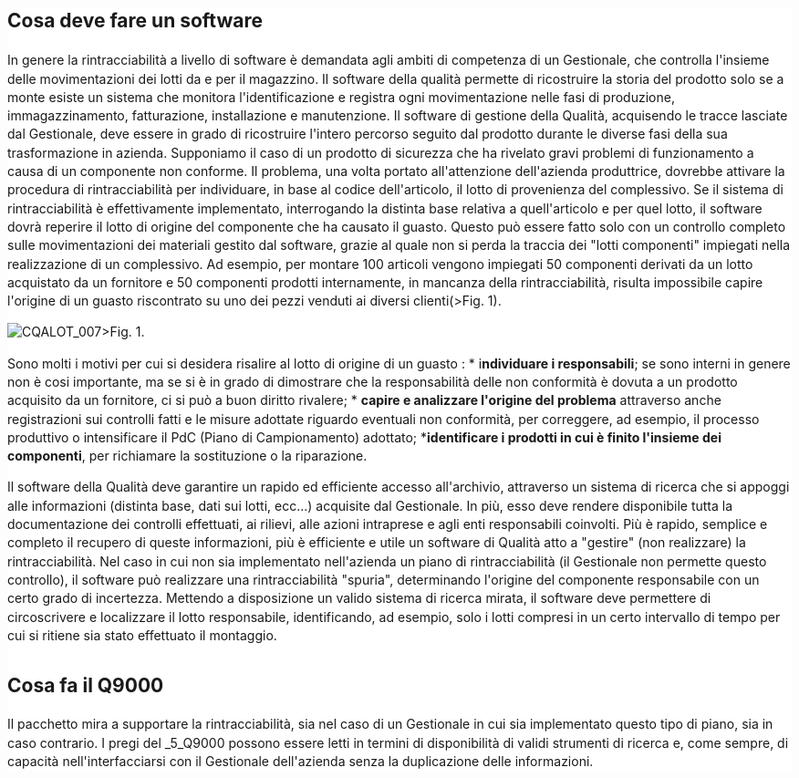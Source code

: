 ## Cosa deve fare un software
In genere la rintracciabilità a livello di software è demandata agli ambiti di competenza di un Gestionale, che controlla l'insieme delle movimentazioni dei lotti da e per il magazzino. Il software della qualità permette di ricostruire la storia del prodotto solo se a monte esiste un sistema che monitora l'identificazione e registra ogni movimentazione nelle fasi di produzione, immagazzinamento, fatturazione, installazione e manutenzione.
Il software di gestione della Qualità, acquisendo le tracce lasciate dal Gestionale, deve essere in grado di ricostruire l'intero percorso seguito dal prodotto durante le diverse fasi della sua trasformazione in azienda.
Supponiamo il caso di un prodotto di sicurezza che ha rivelato gravi problemi di funzionamento a causa di un componente non conforme. Il problema, una volta portato all'attenzione dell'azienda produttrice, dovrebbe attivare la procedura di rintracciabilità per individuare, in base al codice dell'articolo, il lotto di provenienza del complessivo. Se il sistema di rintracciabilità è effettivamente implementato, interrogando la distinta base relativa a quell'articolo e per quel lotto, il software dovrà reperire il lotto di origine del componente che ha causato il guasto.
Questo può essere fatto solo con un controllo completo sulle movimentazioni dei materiali gestito dal software, grazie al quale non si perda la traccia dei "lotti componenti" impiegati nella realizzazione di un complessivo.
Ad esempio, per montare 100 articoli vengono impiegati 50 componenti derivati da un lotto acquistato da un fornitore e 50 componenti prodotti internamente, in mancanza della rintracciabilità, risulta impossibile capire l'origine di un guasto riscontrato su uno dei pezzi venduti ai diversi clienti(>Fig. 1).

![CQALOT_007](http://doc.smeup.com/immagini/MBDOC_VIS-CQ_208/CQALOT_007.png)>Fig. 1. 

Sono molti i motivi per cui si desidera risalire al lotto di origine di un guasto : 
 \*  i**ndividuare i responsabili**; se sono interni in genere non è cosi importante, ma se si è in grado di dimostrare che la responsabilità delle non conformità è dovuta a un prodotto acquisito da un fornitore, ci si può a buon diritto rivalere;
 \* **capire e analizzare l'origine del problema** attraverso anche registrazioni sui controlli fatti e le misure adottate riguardo eventuali non conformità, per correggere, ad esempio, il processo produttivo o intensificare il PdC (Piano di Campionamento) adottato;
 \***identificare i prodotti in cui è finito l'insieme dei componenti**, per richiamare la sostituzione o la riparazione.

Il software della Qualità deve garantire un rapido ed efficiente accesso all'archivio, attraverso un sistema di ricerca che si appoggi alle informazioni (distinta base, dati sui lotti, ecc...) acquisite dal Gestionale. In più, esso deve rendere disponibile tutta la documentazione dei controlli effettuati, ai rilievi, alle azioni intraprese e agli enti responsabili coinvolti.
Più è rapido, semplice e completo il recupero di queste informazioni, più è efficiente e utile un software di Qualità atto a "gestire" (non realizzare) la rintracciabilità.
Nel caso in cui non sia implementato nell'azienda un piano di rintracciabilità (il Gestionale non permette questo controllo), il software può realizzare una rintracciabilità "spuria", determinando l'origine del componente responsabile con un certo grado di incertezza. Mettendo a disposizione un valido sistema di ricerca mirata, il software deve permettere di circoscrivere e localizzare il lotto responsabile, identificando, ad esempio, solo i lotti compresi in un certo intervallo di tempo per cui si ritiene sia stato effettuato il montaggio.

## Cosa fa il Q9000
Il pacchetto mira a supportare la rintracciabilità, sia nel caso di un Gestionale in cui sia implementato questo tipo di piano, sia in caso contrario. I pregi del _5_Q9000 possono essere letti in termini di disponibilità di validi strumenti di ricerca e, come sempre, di capacità nell'interfacciarsi con il Gestionale dell'azienda senza la duplicazione delle informazioni.
